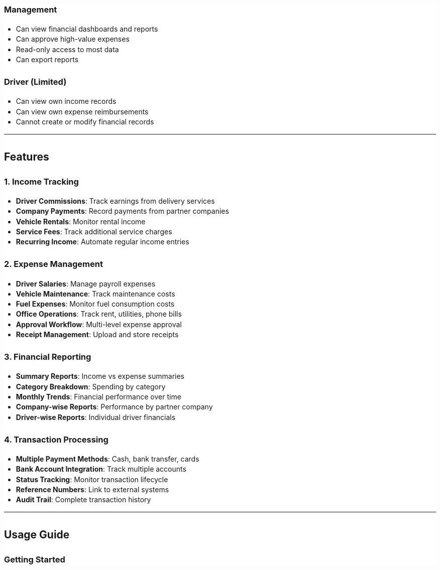### Management
- Can view financial dashboards and reports
- Can approve high-value expenses
- Read-only access to most data
- Can export reports

### Driver (Limited)
- Can view own income records
- Can view own expense reimbursements
- Cannot create or modify financial records

---

## Features

### 1. Income Tracking
- **Driver Commissions**: Track earnings from delivery services
- **Company Payments**: Record payments from partner companies
- **Vehicle Rentals**: Monitor rental income
- **Service Fees**: Track additional service charges
- **Recurring Income**: Automate regular income entries

### 2. Expense Management
- **Driver Salaries**: Manage payroll expenses
- **Vehicle Maintenance**: Track maintenance costs
- **Fuel Expenses**: Monitor fuel consumption costs
- **Office Operations**: Track rent, utilities, phone bills
- **Approval Workflow**: Multi-level expense approval
- **Receipt Management**: Upload and store receipts

### 3. Financial Reporting
- **Summary Reports**: Income vs expense summaries
- **Category Breakdown**: Spending by category
- **Monthly Trends**: Financial performance over time
- **Company-wise Reports**: Performance by partner company
- **Driver-wise Reports**: Individual driver financials

### 4. Transaction Processing
- **Multiple Payment Methods**: Cash, bank transfer, cards
- **Bank Account Integration**: Track multiple accounts
- **Status Tracking**: Monitor transaction lifecycle
- **Reference Numbers**: Link to external systems
- **Audit Trail**: Complete transaction history

---

## Usage Guide

### Getting Started
